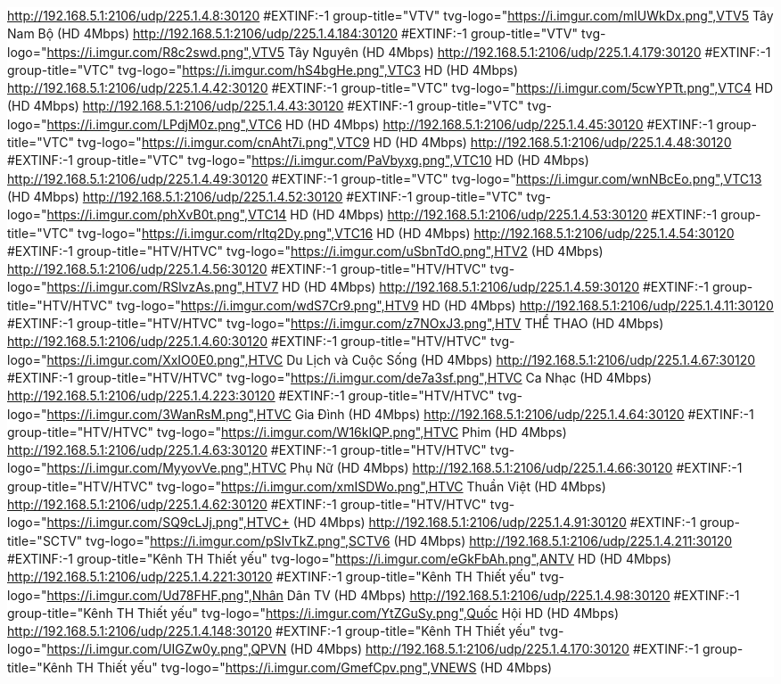 http://192.168.5.1:2106/udp/225.1.4.8:30120
#EXTINF:-1 group-title="VTV" tvg-logo="https://i.imgur.com/mIUWkDx.png",VTV5 Tây Nam Bộ (HD 4Mbps)
http://192.168.5.1:2106/udp/225.1.4.184:30120
#EXTINF:-1 group-title="VTV" tvg-logo="https://i.imgur.com/R8c2swd.png",VTV5 Tây Nguyên (HD 4Mbps)
http://192.168.5.1:2106/udp/225.1.4.179:30120
#EXTINF:-1 group-title="VTC" tvg-logo="https://i.imgur.com/hS4bgHe.png",VTC3 HD (HD 4Mbps)
http://192.168.5.1:2106/udp/225.1.4.42:30120
#EXTINF:-1 group-title="VTC" tvg-logo="https://i.imgur.com/5cwYPTt.png",VTC4 HD (HD 4Mbps)
http://192.168.5.1:2106/udp/225.1.4.43:30120
#EXTINF:-1 group-title="VTC" tvg-logo="https://i.imgur.com/LPdjM0z.png",VTC6 HD (HD 4Mbps)
http://192.168.5.1:2106/udp/225.1.4.45:30120
#EXTINF:-1 group-title="VTC" tvg-logo="https://i.imgur.com/cnAht7i.png",VTC9 HD (HD 4Mbps)
http://192.168.5.1:2106/udp/225.1.4.48:30120
#EXTINF:-1 group-title="VTC" tvg-logo="https://i.imgur.com/PaVbyxg.png",VTC10 HD (HD 4Mbps)
http://192.168.5.1:2106/udp/225.1.4.49:30120
#EXTINF:-1 group-title="VTC" tvg-logo="https://i.imgur.com/wnNBcEo.png",VTC13 (HD 4Mbps)
http://192.168.5.1:2106/udp/225.1.4.52:30120
#EXTINF:-1 group-title="VTC" tvg-logo="https://i.imgur.com/phXvB0t.png",VTC14 HD (HD 4Mbps)
http://192.168.5.1:2106/udp/225.1.4.53:30120
#EXTINF:-1 group-title="VTC" tvg-logo="https://i.imgur.com/rltq2Dy.png",VTC16 HD (HD 4Mbps)
http://192.168.5.1:2106/udp/225.1.4.54:30120
#EXTINF:-1 group-title="HTV/HTVC" tvg-logo="https://i.imgur.com/uSbnTdO.png",HTV2 (HD 4Mbps)
http://192.168.5.1:2106/udp/225.1.4.56:30120
#EXTINF:-1 group-title="HTV/HTVC" tvg-logo="https://i.imgur.com/RSlvzAs.png",HTV7 HD (HD 4Mbps)
http://192.168.5.1:2106/udp/225.1.4.59:30120
#EXTINF:-1 group-title="HTV/HTVC" tvg-logo="https://i.imgur.com/wdS7Cr9.png",HTV9 HD (HD 4Mbps)
http://192.168.5.1:2106/udp/225.1.4.11:30120
#EXTINF:-1 group-title="HTV/HTVC" tvg-logo="https://i.imgur.com/z7NOxJ3.png",HTV THỂ THAO (HD 4Mbps)
http://192.168.5.1:2106/udp/225.1.4.60:30120
#EXTINF:-1 group-title="HTV/HTVC" tvg-logo="https://i.imgur.com/XxIO0E0.png",HTVC Du Lịch và Cuộc Sống (HD 4Mbps)
http://192.168.5.1:2106/udp/225.1.4.67:30120
#EXTINF:-1 group-title="HTV/HTVC" tvg-logo="https://i.imgur.com/de7a3sf.png",HTVC Ca Nhạc (HD 4Mbps)
http://192.168.5.1:2106/udp/225.1.4.223:30120
#EXTINF:-1 group-title="HTV/HTVC" tvg-logo="https://i.imgur.com/3WanRsM.png",HTVC Gia Đình (HD 4Mbps)
http://192.168.5.1:2106/udp/225.1.4.64:30120
#EXTINF:-1 group-title="HTV/HTVC" tvg-logo="https://i.imgur.com/W16kIQP.png",HTVC Phim (HD 4Mbps)
http://192.168.5.1:2106/udp/225.1.4.63:30120
#EXTINF:-1 group-title="HTV/HTVC" tvg-logo="https://i.imgur.com/MyyovVe.png",HTVC Phụ Nữ (HD 4Mbps)
http://192.168.5.1:2106/udp/225.1.4.66:30120
#EXTINF:-1 group-title="HTV/HTVC" tvg-logo="https://i.imgur.com/xmISDWo.png",HTVC Thuần Việt (HD 4Mbps)
http://192.168.5.1:2106/udp/225.1.4.62:30120
#EXTINF:-1 group-title="HTV/HTVC" tvg-logo="https://i.imgur.com/SQ9cLJj.png",HTVC+ (HD 4Mbps)
http://192.168.5.1:2106/udp/225.1.4.91:30120
#EXTINF:-1 group-title="SCTV" tvg-logo="https://i.imgur.com/pSIvTkZ.png",SCTV6 (HD 4Mbps)
http://192.168.5.1:2106/udp/225.1.4.211:30120
#EXTINF:-1 group-title="Kênh TH Thiết yếu" tvg-logo="https://i.imgur.com/eGkFbAh.png",ANTV HD (HD 4Mbps)
http://192.168.5.1:2106/udp/225.1.4.221:30120
#EXTINF:-1 group-title="Kênh TH Thiết yếu" tvg-logo="https://i.imgur.com/Ud78FHF.png",Nhân Dân TV (HD 4Mbps)
http://192.168.5.1:2106/udp/225.1.4.98:30120
#EXTINF:-1 group-title="Kênh TH Thiết yếu" tvg-logo="https://i.imgur.com/YtZGuSy.png",Quốc Hội HD (HD 4Mbps)
http://192.168.5.1:2106/udp/225.1.4.148:30120
#EXTINF:-1 group-title="Kênh TH Thiết yếu" tvg-logo="https://i.imgur.com/UIGZw0y.png",QPVN (HD 4Mbps)
http://192.168.5.1:2106/udp/225.1.4.170:30120
#EXTINF:-1 group-title="Kênh TH Thiết yếu" tvg-logo="https://i.imgur.com/GmefCpv.png",VNEWS (HD 4Mbps)